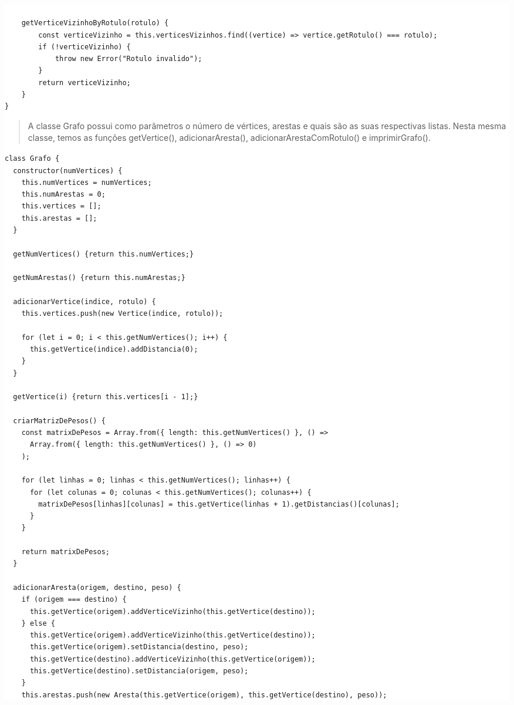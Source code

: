 ~~~

    getVerticeVizinhoByRotulo(rotulo) {
        const verticeVizinho = this.verticesVizinhos.find((vertice) => vertice.getRotulo() === rotulo);
        if (!verticeVizinho) {
            throw new Error("Rotulo invalido");
        }
        return verticeVizinho;
    }
}
~~~


>A classe Grafo possui como parâmetros o número de vértices, arestas e quais são as suas respectivas listas. Nesta mesma classe, temos as funções getVertice(), adicionarAresta(), adicionarArestaComRotulo() e imprimirGrafo().

~~~
class Grafo {
  constructor(numVertices) {
    this.numVertices = numVertices;
    this.numArestas = 0;
    this.vertices = [];
    this.arestas = [];
  }

  getNumVertices() {return this.numVertices;}

  getNumArestas() {return this.numArestas;}

  adicionarVertice(indice, rotulo) {
    this.vertices.push(new Vertice(indice, rotulo));

    for (let i = 0; i < this.getNumVertices(); i++) {
      this.getVertice(indice).addDistancia(0);
    }
  }

  getVertice(i) {return this.vertices[i - 1];}

  criarMatrizDePesos() {
    const matrixDePesos = Array.from({ length: this.getNumVertices() }, () =>
      Array.from({ length: this.getNumVertices() }, () => 0)
    );

    for (let linhas = 0; linhas < this.getNumVertices(); linhas++) {
      for (let colunas = 0; colunas < this.getNumVertices(); colunas++) {
        matrixDePesos[linhas][colunas] = this.getVertice(linhas + 1).getDistancias()[colunas];
      }
    }

    return matrixDePesos;
  }

  adicionarAresta(origem, destino, peso) {
    if (origem === destino) {
      this.getVertice(origem).addVerticeVizinho(this.getVertice(destino));
    } else {
      this.getVertice(origem).addVerticeVizinho(this.getVertice(destino));
      this.getVertice(origem).setDistancia(destino, peso);
      this.getVertice(destino).addVerticeVizinho(this.getVertice(origem));
      this.getVertice(destino).setDistancia(origem, peso);
    }
    this.arestas.push(new Aresta(this.getVertice(origem), this.getVertice(destino), peso));
~~~